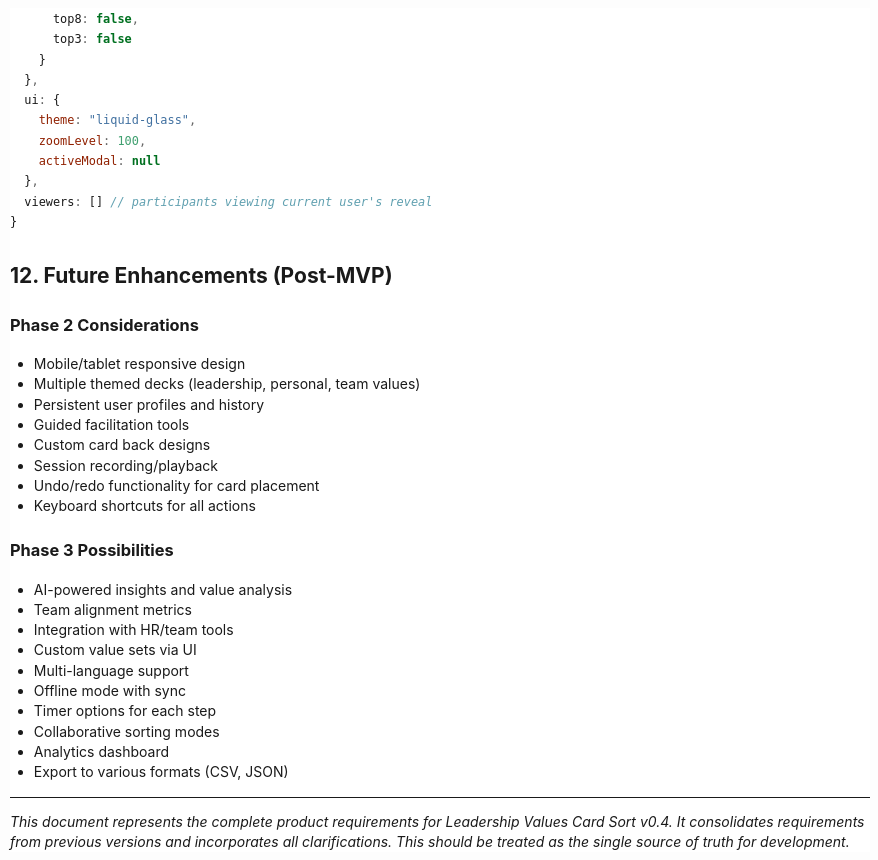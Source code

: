 ```javascript
      top8: false,
      top3: false
    }
  },
  ui: {
    theme: "liquid-glass",
    zoomLevel: 100,
    activeModal: null
  },
  viewers: [] // participants viewing current user's reveal
}
```

## 12. Future Enhancements (Post-MVP)

### Phase 2 Considerations
- Mobile/tablet responsive design
- Multiple themed decks (leadership, personal, team values)
- Persistent user profiles and history
- Guided facilitation tools
- Custom card back designs
- Session recording/playback
- Undo/redo functionality for card placement
- Keyboard shortcuts for all actions

### Phase 3 Possibilities
- AI-powered insights and value analysis
- Team alignment metrics
- Integration with HR/team tools
- Custom value sets via UI
- Multi-language support
- Offline mode with sync
- Timer options for each step
- Collaborative sorting modes
- Analytics dashboard
- Export to various formats (CSV, JSON)

---

*This document represents the complete product requirements for Leadership Values Card Sort v0.4. It consolidates requirements from previous versions and incorporates all clarifications. This should be treated as the single source of truth for development.*